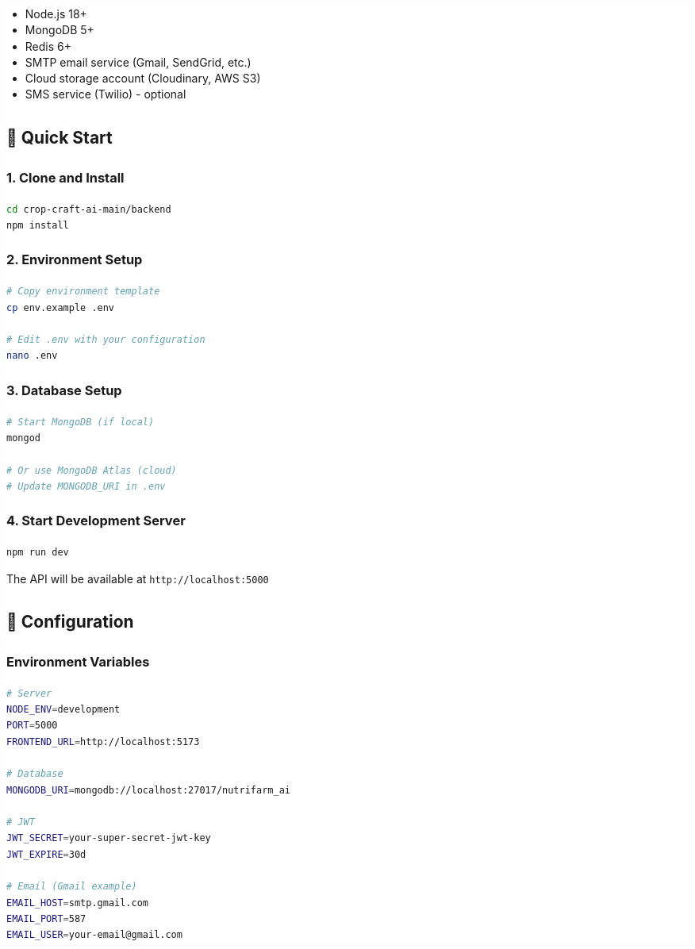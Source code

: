 - Node.js 18+ 
- MongoDB 5+
- Redis 6+
- SMTP email service (Gmail, SendGrid, etc.)
- Cloud storage account (Cloudinary, AWS S3)
- SMS service (Twilio) - optional

## 🚀 Quick Start

### 1. Clone and Install

```bash
cd crop-craft-ai-main/backend
npm install
```

### 2. Environment Setup

```bash
# Copy environment template
cp env.example .env

# Edit .env with your configuration
nano .env
```

### 3. Database Setup

```bash
# Start MongoDB (if local)
mongod

# Or use MongoDB Atlas (cloud)
# Update MONGODB_URI in .env
```

### 4. Start Development Server

```bash
npm run dev
```

The API will be available at `http://localhost:5000`

## 🔧 Configuration

### Environment Variables

```bash
# Server
NODE_ENV=development
PORT=5000
FRONTEND_URL=http://localhost:5173

# Database
MONGODB_URI=mongodb://localhost:27017/nutrifarm_ai

# JWT
JWT_SECRET=your-super-secret-jwt-key
JWT_EXPIRE=30d

# Email (Gmail example)
EMAIL_HOST=smtp.gmail.com
EMAIL_PORT=587
EMAIL_USER=your-email@gmail.com
```